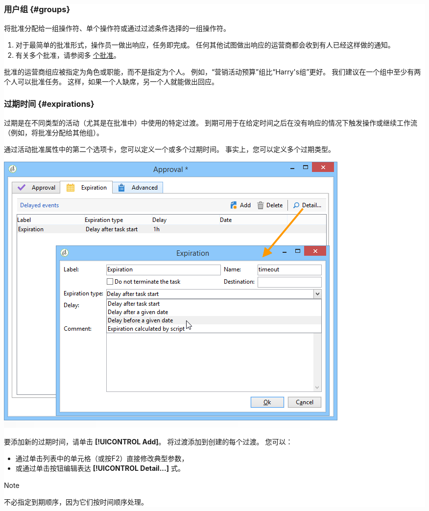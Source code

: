 ### 用户组 {#groups}

将批准分配给一组操作符、单个操作符或通过过滤条件选择的一组操作符。

1. 对于最简单的批准形式，操作员一做出响应，任务即完成。 任何其他试图做出响应的运营商都会收到有人已经这样做的通知。
1. 有关多个批准，请参阅多 [个批准](#multiple-approval)。

批准的运营商组应被指定为角色或职能，而不是指定为个人。 例如，“营销活动预算”组比“Harry&#39;s组”更好。 我们建议在一个组中至少有两个人可以批准任务。 这样，如果一个人缺席，另一个人就能做出回应。

### 过期时间 {#expirations}

过期是在不同类型的活动（尤其是在批准中）中使用的特定过渡。 到期可用于在给定时间之后在没有响应的情况下触发操作或继续工作流（例如，将批准分配给其他组）。

通过活动批准属性中的第二个选项卡，您可以定义一个或多个过期时间。 事实上，您可以定义多个过期类型。

![](assets/expiration.png)

要添加新的过期时间，请单击 **[!UICONTROL Add]**。 将过渡添加到创建的每个过渡。 您可以：

* 通过单击列表中的单元格（或按F2）直接修改典型参数，
* 或通过单击按钮编辑表达 **[!UICONTROL Detail...]** 式。

>[!NOTE]
>
>不必指定到期顺序，因为它们按时间顺序处理。
